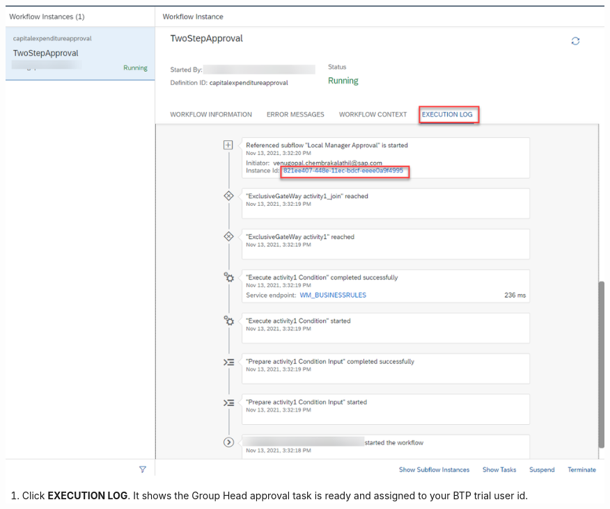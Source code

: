 ![](images/ProcessVariantInstance.png)
1. Click **EXECUTION LOG**. It shows the Group Head approval task is ready and assigned to your BTP trial user id.